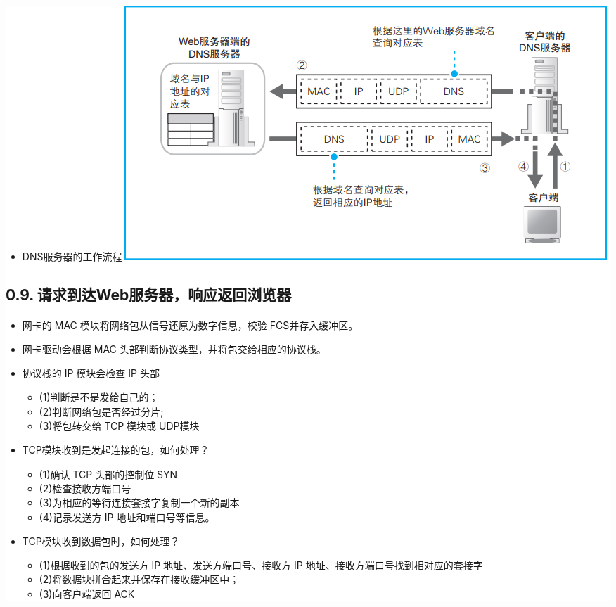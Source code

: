 - DNS服务器的工作流程 ![DNS工作流程](./figure/DNS工作流程.png)


## 0.9. 请求到达Web服务器，响应返回浏览器
- 网卡的 MAC 模块将网络包从信号还原为数字信息，校验 FCS并存入缓冲区。
- 网卡驱动会根据 MAC 头部判断协议类型，并将包交给相应的协议栈。 
- 协议栈的 IP 模块会检查 IP 头部
  - (1)判断是不是发给自己的；
  - (2)判断网络包是否经过分片;
  - (3)将包转交给 TCP 模块或 UDP模块


- TCP模块收到是发起连接的包，如何处理？
  - (1)确认 TCP 头部的控制位 SYN
  - (2)检查接收方端口号
  - (3)为相应的等待连接套接字复制一个新的副本
  - (4)记录发送方 IP 地址和端口号等信息。


- TCP模块收到数据包时，如何处理？
  - (1)根据收到的包的发送方 IP 地址、发送方端口号、接收方 IP 地址、接收方端口号找到相对应的套接字
  - (2)将数据块拼合起来并保存在接收缓冲区中；
  - (3)向客户端返回 ACK
